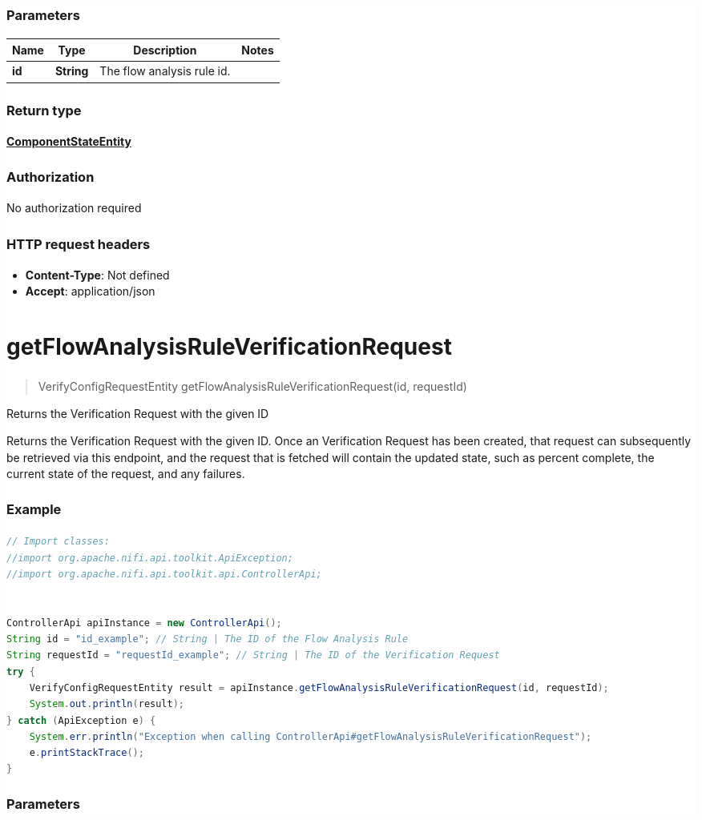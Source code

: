 ### Parameters

Name | Type | Description  | Notes
------------- | ------------- | ------------- | -------------
 **id** | **String**| The flow analysis rule id. |

### Return type

[**ComponentStateEntity**](ComponentStateEntity.md)

### Authorization

No authorization required

### HTTP request headers

 - **Content-Type**: Not defined
 - **Accept**: application/json

<a name="getFlowAnalysisRuleVerificationRequest"></a>
# **getFlowAnalysisRuleVerificationRequest**
> VerifyConfigRequestEntity getFlowAnalysisRuleVerificationRequest(id, requestId)

Returns the Verification Request with the given ID

Returns the Verification Request with the given ID. Once an Verification Request has been created, that request can subsequently be retrieved via this endpoint, and the request that is fetched will contain the updated state, such as percent complete, the current state of the request, and any failures. 

### Example
```java
// Import classes:
//import org.apache.nifi.api.toolkit.ApiException;
//import org.apache.nifi.api.toolkit.api.ControllerApi;


ControllerApi apiInstance = new ControllerApi();
String id = "id_example"; // String | The ID of the Flow Analysis Rule
String requestId = "requestId_example"; // String | The ID of the Verification Request
try {
    VerifyConfigRequestEntity result = apiInstance.getFlowAnalysisRuleVerificationRequest(id, requestId);
    System.out.println(result);
} catch (ApiException e) {
    System.err.println("Exception when calling ControllerApi#getFlowAnalysisRuleVerificationRequest");
    e.printStackTrace();
}
```

### Parameters
